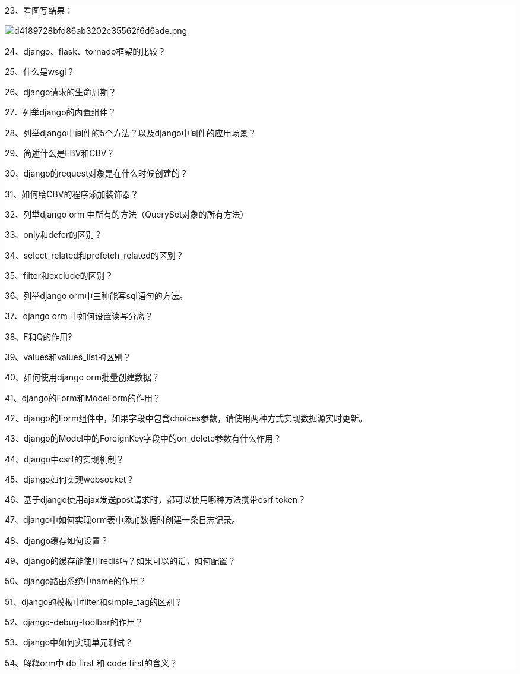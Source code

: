 23、看图写结果：

<img src="https://img-blog.csdnimg.cn/img_convert/d4189728bfd86ab3202c35562f6d6ade.png" alt="d4189728bfd86ab3202c35562f6d6ade.png">

24、django、flask、tornado框架的比较？

25、什么是wsgi？

26、django请求的生命周期？

27、列举django的内置组件？

28、列举django中间件的5个方法？以及django中间件的应用场景？

29、简述什么是FBV和CBV？

30、django的request对象是在什么时候创建的？

31、如何给CBV的程序添加装饰器？

32、列举django orm 中所有的方法（QuerySet对象的所有方法）

33、only和defer的区别？

34、select_related和prefetch_related的区别？

35、filter和exclude的区别？

36、列举django orm中三种能写sql语句的方法。

37、django orm 中如何设置读写分离？

38、F和Q的作用?

39、values和values_list的区别？

40、如何使用django orm批量创建数据？

41、django的Form和ModeForm的作用？

42、django的Form组件中，如果字段中包含choices参数，请使用两种方式实现数据源实时更新。

43、django的Model中的ForeignKey字段中的on_delete参数有什么作用？

44、django中csrf的实现机制？

45、django如何实现websocket？

46、基于django使用ajax发送post请求时，都可以使用哪种方法携带csrf token？

47、django中如何实现orm表中添加数据时创建一条日志记录。

48、django缓存如何设置？

49、django的缓存能使用redis吗？如果可以的话，如何配置？

50、django路由系统中name的作用？

51、django的模板中filter和simple_tag的区别？

52、django-debug-toolbar的作用？

53、django中如何实现单元测试？

54、解释orm中 db first 和 code first的含义？
